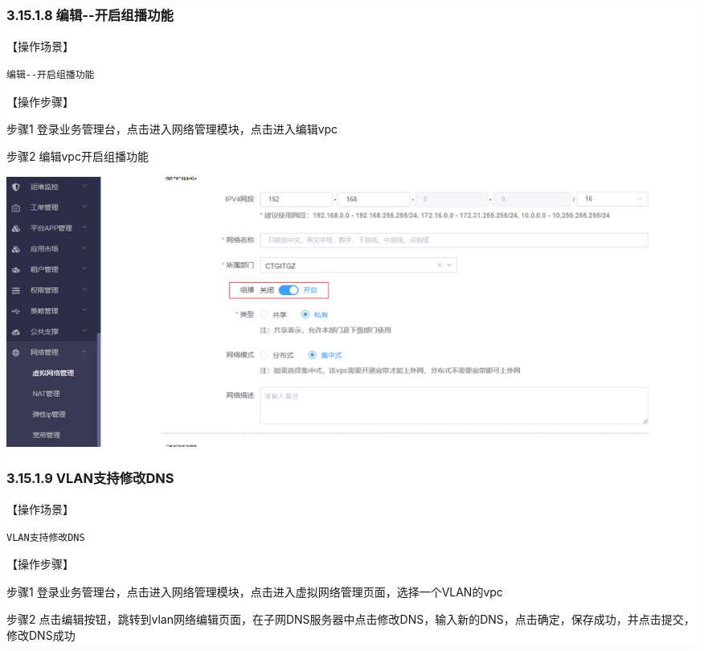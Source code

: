 
### 3.15.1.8   编辑--开启组播功能

【操作场景】

```
编辑--开启组播功能
```

【操作步骤】

步骤1 登录业务管理台，点击进入网络管理模块，点击进入编辑vpc

步骤2 编辑vpc开启组播功能

![img](./img/image459.png)

### 3.15.1.9   VLAN支持修改DNS

【操作场景】

```
VLAN支持修改DNS
```

【操作步骤】

步骤1 登录业务管理台，点击进入网络管理模块，点击进入虚拟网络管理页面，选择一个VLAN的vpc

步骤2 点击编辑按钮，跳转到vlan网络编辑页面，在子网DNS服务器中点击修改DNS，输入新的DNS，点击确定，保存成功，并点击提交，修改DNS成功
